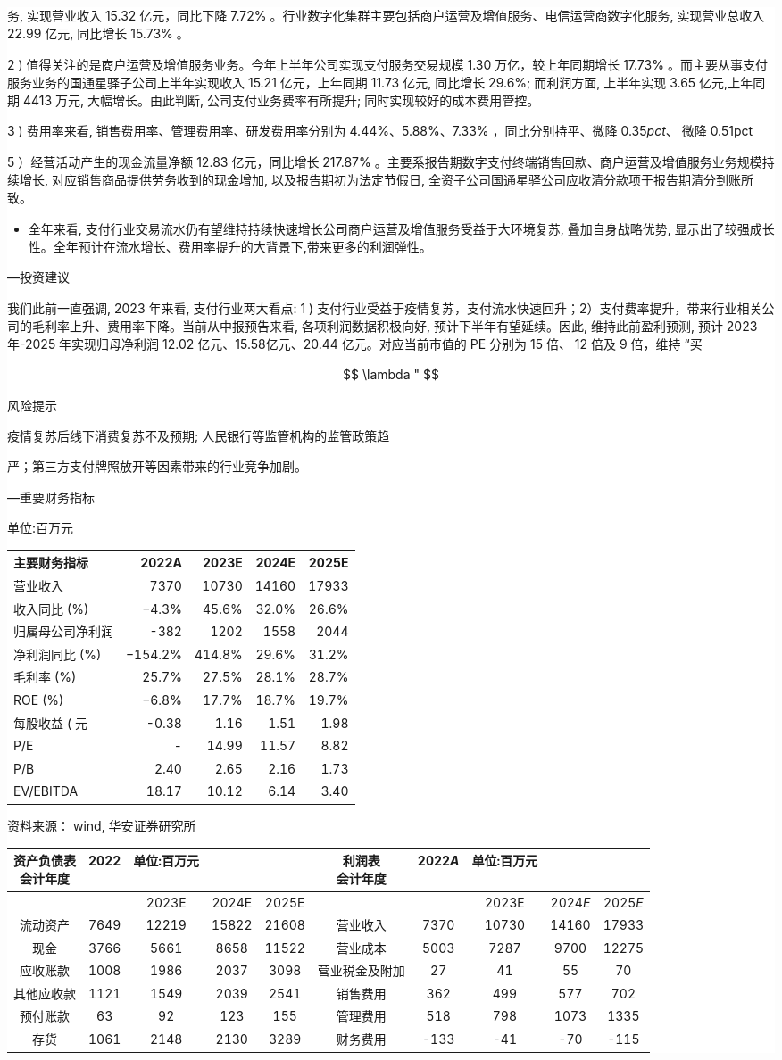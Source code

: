 务, 实现营业收入 15.32 亿元，同比下降 $7.72 \%$ 。行业数字化集群主要包括商户运营及增值服务、电信运营商数字化服务, 实现营业总收入 22.99 亿元, 同比增长 $15.73 \%$ 。

2 ) 值得关注的是商户运营及增值服务业务。今年上半年公司实现支付服务交易规模 1.30 万亿，较上年同期增长 $17.73 \%$ 。而主要从事支付服务业务的国通星驿子公司上半年实现收入 15.21 亿元，上年同期 11.73 亿元, 同比增长 $29.6 \%$; 而利润方面, 上半年实现 3.65 亿元,上年同期 4413 万元, 大幅增长。由此判断, 公司支付业务费率有所提升; 同时实现较好的成本费用管控。

3 ) 费用率来看, 销售费用率、管理费用率、研发费用率分别为 $4.44 \% 、 5.88 \% 、 7.33 \%$ ，同比分别持平、微降 $0.35 p c t 、$ 微降 $0.51 \mathrm{pct}$

5 ）经营活动产生的现金流量净额 12.83 亿元，同比增长 $217.87 \%$ 。主要系报告期数字支付终端销售回款、商户运营及增值服务业务规模持续增长, 对应销售商品提供劳务收到的现金增加, 以及报告期初为法定节假日, 全资子公司国通星驿公司应收清分款项于报告期清分到账所致。

- 全年来看, 支付行业交易流水仍有望维持持续快速增长公司商户运营及增值服务受益于大环境复苏, 叠加自身战略优势, 显示出了较强成长性。全年预计在流水增长、费用率提升的大背景下,带来更多的利润弹性。

—投资建议

我们此前一直强调, 2023 年来看, 支付行业两大看点: 1 ) 支付行业受益于疫情复苏，支付流水快速回升；2）支付费率提升，带来行业相关公司的毛利率上升、费用率下降。当前从中报预告来看, 各项利润数据积极向好, 预计下半年有望延续。因此, 维持此前盈利预测, 预计 2023 年-2025 年实现归母净利润 12.02 亿元、15.58亿元、20.44 亿元。对应当前市值的 PE 分别为 15 倍、 12 倍及 9 倍，维持 “买

$$
\lambda "
$$

风险提示

疫情复苏后线下消费复苏不及预期; 人民银行等监管机构的监管政策趋

严；第三方支付牌照放开等因素带来的行业竞争加剧。

—重要财务指标

单位:百万元

| 主要财务指标 | 2022A | 2023E | 2024E | 2025E |
| :--- | ---: | ---: | ---: | ---: |
| 营业收入 | 7370 | 10730 | 14160 | 17933 |
| 收入同比 (\%) | $-4.3 \%$ | $45.6 \%$ | $32.0 \%$ | $26.6 \%$ |
| 归属母公司净利润 | -382 | 1202 | 1558 | 2044 |
| 净利润同比 (\%) | $-154.2 \%$ | $414.8 \%$ | $29.6 \%$ | $31.2 \%$ |
| 毛利率 (\%) | $25.7 \%$ | $27.5 \%$ | $28.1 \%$ | $28.7 \%$ |
| ROE (\%) | $-6.8 \%$ | $17.7 \%$ | $18.7 \%$ | $19.7 \%$ |
| 每股收益 ( 元 | -0.38 | 1.16 | 1.51 | 1.98 |
| P/E | - | 14.99 | 11.57 | 8.82 |
| P/B | 2.40 | 2.65 | 2.16 | 1.73 |
| EV/EBITDA | 18.17 | 10.12 | 6.14 | 3.40 |

资料来源： wind, 华安证券研究所

| 资产负债表 <br> 会计年度 | 2022 | 单位:百万元 |  |  | 利润表 <br> 会计年度 | $2022 A$ | 单位:百万元 |  |  |
| :---: | :---: | :---: | :---: | :---: | :---: | :---: | :---: | :---: | :---: |
|  |  | 2023E | $2024 \mathrm{E}$ | 2025E |  |  | 2023E | $2024 E$ | $2025 E$ |
| 流动资产 | 7649 | 12219 | 15822 | 21608 | 营业收入 | 7370 | 10730 | 14160 | 17933 |
| 现金 | 3766 | 5661 | 8658 | 11522 | 营业成本 | 5003 | 7287 | 9700 | 12275 |
| 应收账款 | 1008 | 1986 | 2037 | 3098 | 营业税金及附加 | 27 | 41 | 55 | 70 |
| 其他应收款 | 1121 | 1549 | 2039 | 2541 | 销售费用 | 362 | 499 | 577 | 702 |
| 预付账款 | 63 | 92 | 123 | 155 | 管理费用 | 518 | 798 | 1073 | 1335 |
| 存货 | 1061 | 2148 | 2130 | 3289 | 财务费用 | -133 | -41 | -70 | -115 |